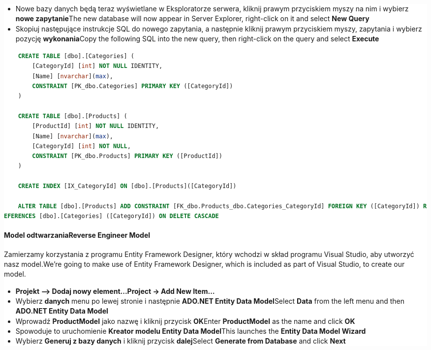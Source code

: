 -   <span data-ttu-id="00a4d-172">Nowe bazy danych będą teraz wyświetlane w Eksploratorze serwera, kliknij prawym przyciskiem myszy na nim i wybierz **nowe zapytanie**</span><span class="sxs-lookup"><span data-stu-id="00a4d-172">The new database will now appear in Server Explorer, right-click on it and select **New Query**</span></span>
-   <span data-ttu-id="00a4d-173">Skopiuj następujące instrukcje SQL do nowego zapytania, a następnie kliknij prawym przyciskiem myszy, zapytania i wybierz pozycję **wykonania**</span><span class="sxs-lookup"><span data-stu-id="00a4d-173">Copy the following SQL into the new query, then right-click on the query and select **Execute**</span></span>

``` SQL
    CREATE TABLE [dbo].[Categories] (
        [CategoryId] [int] NOT NULL IDENTITY,
        [Name] [nvarchar](max),
        CONSTRAINT [PK_dbo.Categories] PRIMARY KEY ([CategoryId])
    )

    CREATE TABLE [dbo].[Products] (
        [ProductId] [int] NOT NULL IDENTITY,
        [Name] [nvarchar](max),
        [CategoryId] [int] NOT NULL,
        CONSTRAINT [PK_dbo.Products] PRIMARY KEY ([ProductId])
    )

    CREATE INDEX [IX_CategoryId] ON [dbo].[Products]([CategoryId])

    ALTER TABLE [dbo].[Products] ADD CONSTRAINT [FK_dbo.Products_dbo.Categories_CategoryId] FOREIGN KEY ([CategoryId]) REFERENCES [dbo].[Categories] ([CategoryId]) ON DELETE CASCADE
```

#### <a name="reverse-engineer-model"></a><span data-ttu-id="00a4d-174">Model odtwarzania</span><span class="sxs-lookup"><span data-stu-id="00a4d-174">Reverse Engineer Model</span></span>

<span data-ttu-id="00a4d-175">Zamierzamy korzystania z programu Entity Framework Designer, który wchodzi w skład programu Visual Studio, aby utworzyć nasz model.</span><span class="sxs-lookup"><span data-stu-id="00a4d-175">We’re going to make use of Entity Framework Designer, which is included as part of Visual Studio, to create our model.</span></span>

-   <span data-ttu-id="00a4d-176">**Projekt —&gt; Dodaj nowy element...**</span><span class="sxs-lookup"><span data-stu-id="00a4d-176">**Project -&gt; Add New Item…**</span></span>
-   <span data-ttu-id="00a4d-177">Wybierz **danych** menu po lewej stronie i następnie **ADO.NET Entity Data Model**</span><span class="sxs-lookup"><span data-stu-id="00a4d-177">Select **Data** from the left menu and then **ADO.NET Entity Data Model**</span></span>
-   <span data-ttu-id="00a4d-178">Wprowadź **ProductModel** jako nazwę i kliknij przycisk **OK**</span><span class="sxs-lookup"><span data-stu-id="00a4d-178">Enter **ProductModel** as the name and click **OK**</span></span>
-   <span data-ttu-id="00a4d-179">Spowoduje to uruchomienie **Kreator modelu Entity Data Model**</span><span class="sxs-lookup"><span data-stu-id="00a4d-179">This launches the **Entity Data Model Wizard**</span></span>
-   <span data-ttu-id="00a4d-180">Wybierz **Generuj z bazy danych** i kliknij przycisk **dalej**</span><span class="sxs-lookup"><span data-stu-id="00a4d-180">Select **Generate from Database** and click **Next**</span></span>
